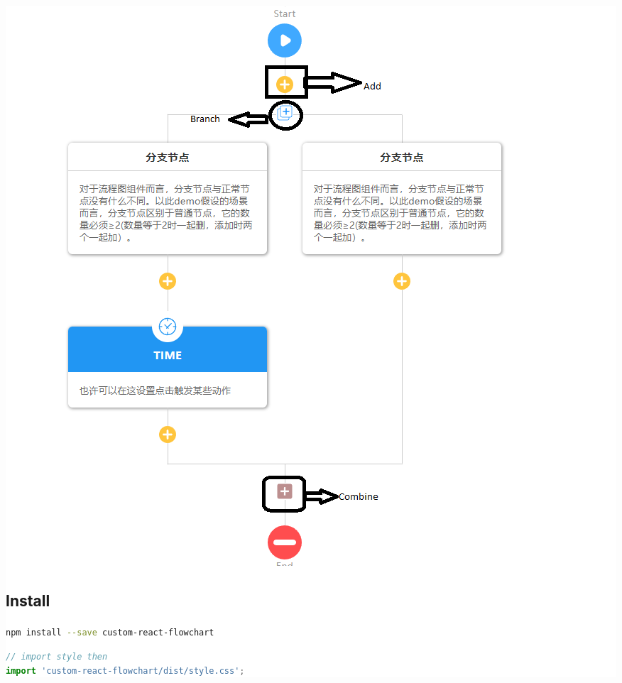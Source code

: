![image](https://github.com/custom-lib/custom-react-flowchart/blob/main/website/assets/Button.png)

## Install

```bash
npm install --save custom-react-flowchart
```

```javascript
// import style then
import 'custom-react-flowchart/dist/style.css';

```
